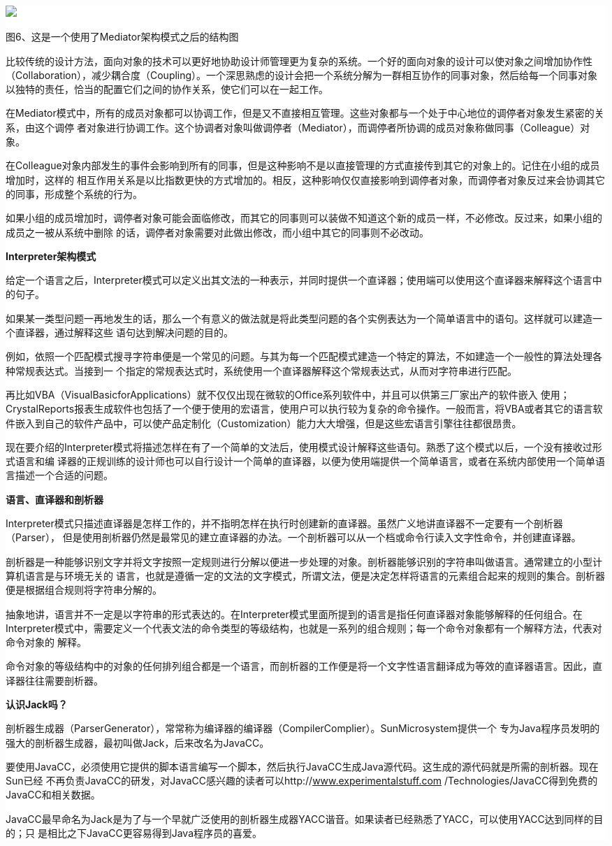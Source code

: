 ![](http://www.kuqin.com/upimg/allimg/090505/0008346.jpg)

图6、这是一个使用了Mediator架构模式之后的结构图

比较传统的设计方法，面向对象的技术可以更好地协助设计师管理更为复杂的系统。一个好的面向对象的设计可以使对象之间增加协作性 （Collaboration），减少耦合度（Coupling）。一个深思熟虑的设计会把一个系统分解为一群相互协作的同事对象，然后给每一个同事对象 以独特的责任，恰当的配置它们之间的协作关系，使它们可以在一起工作。

在Mediator模式中，所有的成员对象都可以协调工作，但是又不直接相互管理。这些对象都与一个处于中心地位的调停者对象发生紧密的关系，由这个调停 者对象进行协调工作。这个协调者对象叫做调停者（Mediator），而调停者所协调的成员对象称做同事（Colleague）对象。

在Colleague对象内部发生的事件会影响到所有的同事，但是这种影响不是以直接管理的方式直接传到其它的对象上的。记住在小组的成员增加时，这样的 相互作用关系是以比指数更快的方式增加的。相反，这种影响仅仅直接影响到调停者对象，而调停者对象反过来会协调其它的同事，形成整个系统的行为。

如果小组的成员增加时，调停者对象可能会面临修改，而其它的同事则可以装做不知道这个新的成员一样，不必修改。反过来，如果小组的成员之一被从系统中删除 的话，调停者对象需要对此做出修改，而小组中其它的同事则不必改动。

 **Interpreter架构模式**

给定一个语言之后，Interpreter模式可以定义出其文法的一种表示，并同时提供一个直译器；使用端可以使用这个直译器来解释这个语言中的句子。

如果某一类型问题一再地发生的话，那么一个有意义的做法就是将此类型问题的各个实例表达为一个简单语言中的语句。这样就可以建造一个直译器，通过解释这些 语句达到解决问题的目的。

例如，依照一个匹配模式搜寻字符串便是一个常见的问题。与其为每一个匹配模式建造一个特定的算法，不如建造一个一般性的算法处理各种常规表达式。当接到一 个指定的常规表达式时，系统使用一个直译器解释这个常规表达式，从而对字符串进行匹配。

再比如VBA（VisualBasicforApplications）就不仅仅出现在微软的Office系列软件中，并且可以供第三厂家出产的软件嵌入 使用；CrystalReports报表生成软件也包括了一个便于使用的宏语言，使用户可以执行较为复杂的命令操作。一般而言，将VBA或者其它的语言软 件嵌入到自己的软件产品中，可以使产品定制化（Customization）能力大大增强，但是这些宏语言引擎往往都很昂贵。

现在要介绍的Interpreter模式将描述怎样在有了一个简单的文法后，使用模式设计解释这些语句。熟悉了这个模式以后，一个没有接收过形式语言和编 译器的正规训练的设计师也可以自行设计一个简单的直译器，以便为使用端提供一个简单语言，或者在系统内部使用一个简单语言描述一个合适的问题。

 **语言、直译器和剖析器**

Interpreter模式只描述直译器是怎样工作的，并不指明怎样在执行时创建新的直译器。虽然广义地讲直译器不一定要有一个剖析器（Parser）， 但是使用剖析器仍然是最常见的建立直译器的办法。一个剖析器可以从一个档或命令行读入文字性命令，并创建直译器。

剖析器是一种能够识别文字并将文字按照一定规则进行分解以便进一步处理的对象。剖析器能够识别的字符串叫做语言。通常建立的小型计算机语言是与环境无关的 语言，也就是遵循一定的文法的文字模式，所谓文法，便是决定怎样将语言的元素组合起来的规则的集合。剖析器便是根据组合规则将字符串分解的。

抽象地讲，语言并不一定是以字符串的形式表达的。在Interpreter模式里面所提到的语言是指任何直译器对象能够解释的任何组合。在 Interpreter模式中，需要定义一个代表文法的命令类型的等级结构，也就是一系列的组合规则；每一个命令对象都有一个解释方法，代表对命令对象的 解释。

命令对象的等级结构中的对象的任何排列组合都是一个语言，而剖析器的工作便是将一个文字性语言翻译成为等效的直译器语言。因此，直译器往往需要剖析器。

 **认识Jack吗？**

剖析器生成器（ParserGenerator），常常称为编译器的编译器（CompilerComplier）。SunMicrosystem提供一个 专为Java程序员发明的强大的剖析器生成器，最初叫做Jack，后来改名为JavaCC。

要使用JavaCC，必须使用它提供的脚本语言编写一个脚本，然后执行JavaCC生成Java源代码。这生成的源代码就是所需的剖析器。现在Sun已经 不再负责JavaCC的研发，对JavaCC感兴趣的读者可以http://www.experimentalstuff.com /Technologies/JavaCC得到免费的JavaCC和相关数据。

JavaCC最早命名为Jack是为了与一个早就广泛使用的剖析器生成器YACC谐音。如果读者已经熟悉了YACC，可以使用YACC达到同样的目的；只 是相比之下JavaCC更容易得到Java程序员的喜爱。